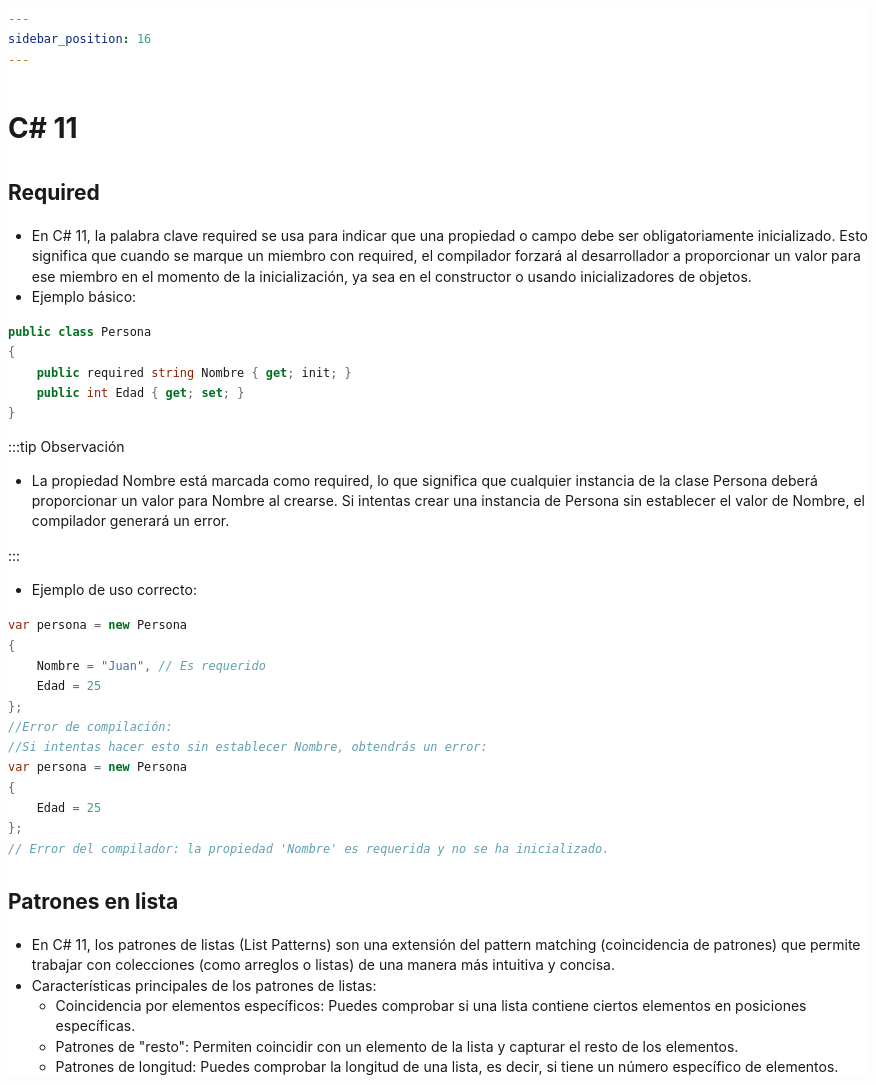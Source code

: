 ```yaml
---
sidebar_position: 16
---
```

# C# 11
## Required
- En C# 11, la palabra clave required se usa para indicar que una propiedad o campo debe ser obligatoriamente inicializado. Esto significa que cuando se marque un miembro con required, el compilador forzará al desarrollador a proporcionar un valor para ese miembro en el momento de la inicialización, ya sea en el constructor o usando inicializadores de objetos.
- Ejemplo básico:
```csharp
public class Persona
{
    public required string Nombre { get; init; }
    public int Edad { get; set; }
}

```
:::tip Observación
- La propiedad Nombre está marcada como required, lo que significa que cualquier instancia de la clase Persona deberá proporcionar un valor para Nombre al crearse. Si intentas crear una instancia de Persona sin establecer el valor de Nombre, el compilador generará un error.

:::
- Ejemplo de uso correcto:
```csharp
var persona = new Persona
{
    Nombre = "Juan", // Es requerido
    Edad = 25
};
//Error de compilación:
//Si intentas hacer esto sin establecer Nombre, obtendrás un error:
var persona = new Persona
{
    Edad = 25
};
// Error del compilador: la propiedad 'Nombre' es requerida y no se ha inicializado.

```

## Patrones en lista
- En C# 11, los patrones de listas (List Patterns) son una extensión del pattern matching (coincidencia de patrones) que permite trabajar con colecciones (como arreglos o listas) de una manera más intuitiva y concisa. 
- Características principales de los patrones de listas:
    -  Coincidencia por elementos específicos: Puedes comprobar si una lista contiene ciertos elementos en posiciones específicas.
    -  Patrones de "resto": Permiten coincidir con un elemento de la lista y capturar el resto de los elementos.
    -  Patrones de longitud: Puedes comprobar la longitud de una lista, es decir, si tiene un número específico de elementos.
